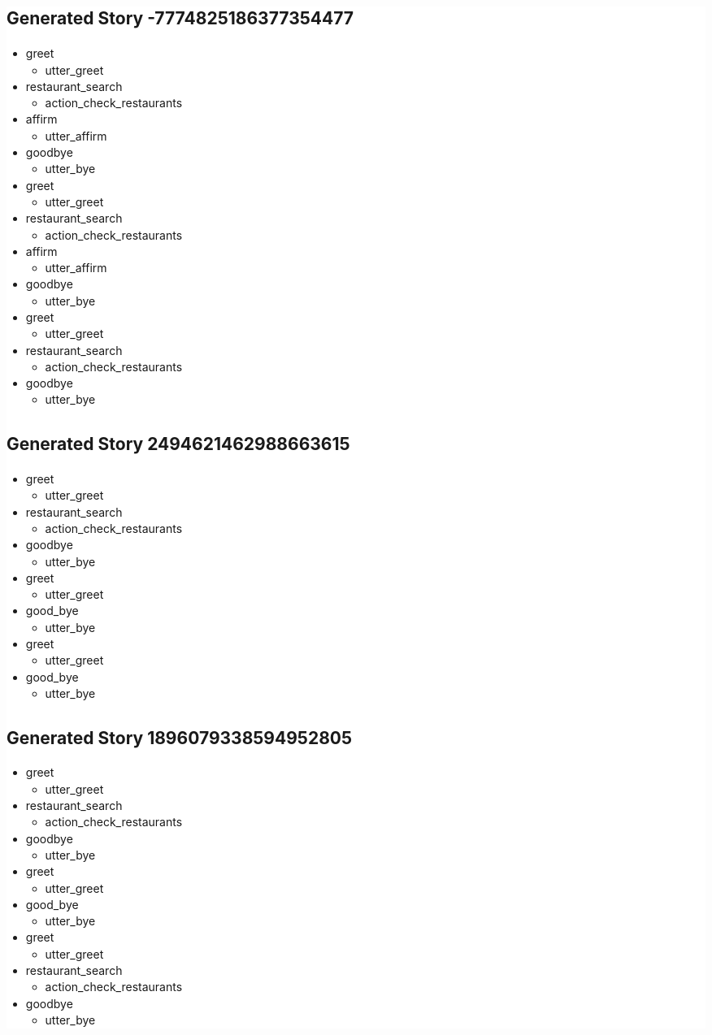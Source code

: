 ## Generated Story -7774825186377354477
* greet
    - utter_greet
* restaurant_search
    - action_check_restaurants
* affirm
    - utter_affirm
* goodbye
    - utter_bye
* greet
    - utter_greet
* restaurant_search
    - action_check_restaurants
* affirm
    - utter_affirm
* goodbye
    - utter_bye
* greet
    - utter_greet
* restaurant_search
    - action_check_restaurants
* goodbye
    - utter_bye

## Generated Story 2494621462988663615
* greet
    - utter_greet
* restaurant_search
    - action_check_restaurants
* goodbye
    - utter_bye
* greet
    - utter_greet
* good_bye
    - utter_bye
* greet
    - utter_greet
* good_bye
    - utter_bye

## Generated Story 1896079338594952805
* greet
    - utter_greet
* restaurant_search
    - action_check_restaurants
* goodbye
    - utter_bye
* greet
    - utter_greet
* good_bye
    - utter_bye
* greet
    - utter_greet
* restaurant_search
    - action_check_restaurants
* goodbye
    - utter_bye
